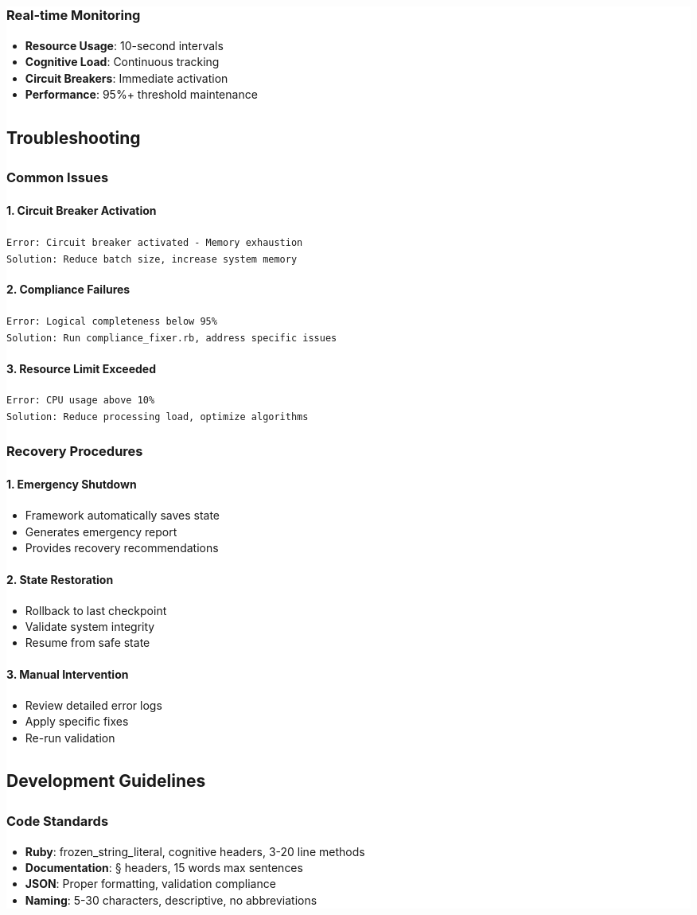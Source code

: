 ### Real-time Monitoring
- **Resource Usage**: 10-second intervals
- **Cognitive Load**: Continuous tracking
- **Circuit Breakers**: Immediate activation
- **Performance**: 95%+ threshold maintenance

## Troubleshooting

### Common Issues

#### 1. Circuit Breaker Activation
```
Error: Circuit breaker activated - Memory exhaustion
Solution: Reduce batch size, increase system memory
```

#### 2. Compliance Failures
```
Error: Logical completeness below 95%
Solution: Run compliance_fixer.rb, address specific issues
```

#### 3. Resource Limit Exceeded
```
Error: CPU usage above 10%
Solution: Reduce processing load, optimize algorithms
```

### Recovery Procedures

#### 1. Emergency Shutdown
- Framework automatically saves state
- Generates emergency report
- Provides recovery recommendations

#### 2. State Restoration
- Rollback to last checkpoint
- Validate system integrity
- Resume from safe state

#### 3. Manual Intervention
- Review detailed error logs
- Apply specific fixes
- Re-run validation

## Development Guidelines

### Code Standards
- **Ruby**: frozen_string_literal, cognitive headers, 3-20 line methods
- **Documentation**: § headers, 15 words max sentences
- **JSON**: Proper formatting, validation compliance
- **Naming**: 5-30 characters, descriptive, no abbreviations
